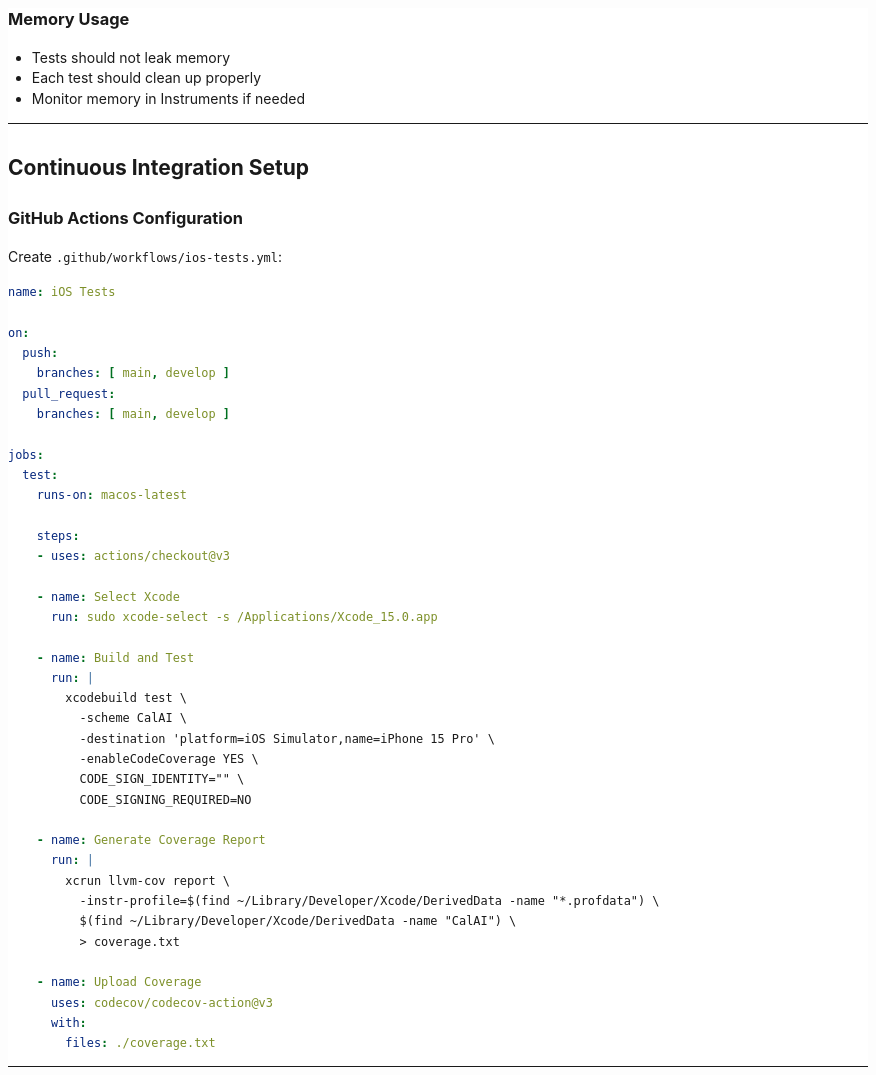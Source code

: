 ### Memory Usage
- Tests should not leak memory
- Each test should clean up properly
- Monitor memory in Instruments if needed

---

## Continuous Integration Setup

### GitHub Actions Configuration

Create `.github/workflows/ios-tests.yml`:

```yaml
name: iOS Tests

on:
  push:
    branches: [ main, develop ]
  pull_request:
    branches: [ main, develop ]

jobs:
  test:
    runs-on: macos-latest

    steps:
    - uses: actions/checkout@v3

    - name: Select Xcode
      run: sudo xcode-select -s /Applications/Xcode_15.0.app

    - name: Build and Test
      run: |
        xcodebuild test \
          -scheme CalAI \
          -destination 'platform=iOS Simulator,name=iPhone 15 Pro' \
          -enableCodeCoverage YES \
          CODE_SIGN_IDENTITY="" \
          CODE_SIGNING_REQUIRED=NO

    - name: Generate Coverage Report
      run: |
        xcrun llvm-cov report \
          -instr-profile=$(find ~/Library/Developer/Xcode/DerivedData -name "*.profdata") \
          $(find ~/Library/Developer/Xcode/DerivedData -name "CalAI") \
          > coverage.txt

    - name: Upload Coverage
      uses: codecov/codecov-action@v3
      with:
        files: ./coverage.txt
```

---